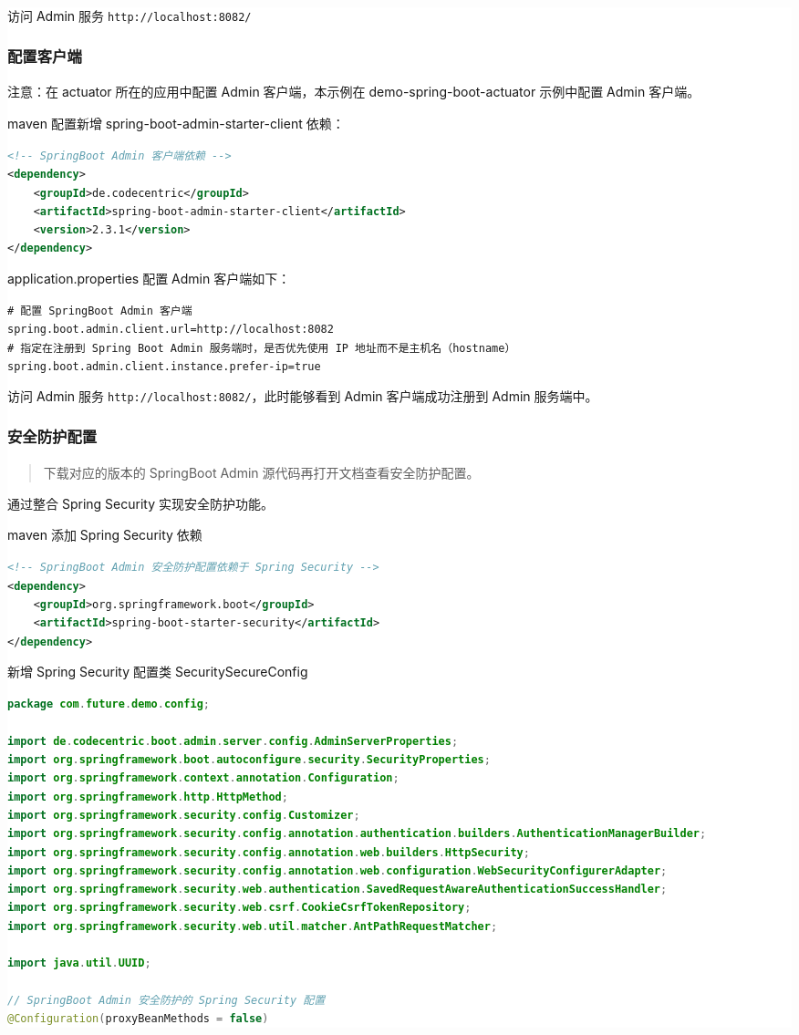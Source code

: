 访问 Admin 服务 `http://localhost:8082/`



### 配置客户端

注意：在 actuator 所在的应用中配置 Admin 客户端，本示例在 demo-spring-boot-actuator 示例中配置 Admin 客户端。

maven 配置新增 spring-boot-admin-starter-client 依赖：

```xml
<!-- SpringBoot Admin 客户端依赖 -->
<dependency>
    <groupId>de.codecentric</groupId>
    <artifactId>spring-boot-admin-starter-client</artifactId>
    <version>2.3.1</version>
</dependency>
```

application.properties 配置 Admin 客户端如下：

```properties
# 配置 SpringBoot Admin 客户端
spring.boot.admin.client.url=http://localhost:8082
# 指定在注册到 Spring Boot Admin 服务端时，是否优先使用 IP 地址而不是主机名（hostname）
spring.boot.admin.client.instance.prefer-ip=true
```

访问 Admin 服务 `http://localhost:8082/`，此时能够看到 Admin 客户端成功注册到 Admin 服务端中。



### 安全防护配置

>下载对应的版本的 SpringBoot Admin 源代码再打开文档查看安全防护配置。

通过整合 Spring Security 实现安全防护功能。

maven 添加 Spring Security 依赖

```xml
<!-- SpringBoot Admin 安全防护配置依赖于 Spring Security -->
<dependency>
    <groupId>org.springframework.boot</groupId>
    <artifactId>spring-boot-starter-security</artifactId>
</dependency>
```

新增 Spring Security 配置类 SecuritySecureConfig

```java
package com.future.demo.config;

import de.codecentric.boot.admin.server.config.AdminServerProperties;
import org.springframework.boot.autoconfigure.security.SecurityProperties;
import org.springframework.context.annotation.Configuration;
import org.springframework.http.HttpMethod;
import org.springframework.security.config.Customizer;
import org.springframework.security.config.annotation.authentication.builders.AuthenticationManagerBuilder;
import org.springframework.security.config.annotation.web.builders.HttpSecurity;
import org.springframework.security.config.annotation.web.configuration.WebSecurityConfigurerAdapter;
import org.springframework.security.web.authentication.SavedRequestAwareAuthenticationSuccessHandler;
import org.springframework.security.web.csrf.CookieCsrfTokenRepository;
import org.springframework.security.web.util.matcher.AntPathRequestMatcher;

import java.util.UUID;

// SpringBoot Admin 安全防护的 Spring Security 配置
@Configuration(proxyBeanMethods = false)
```
